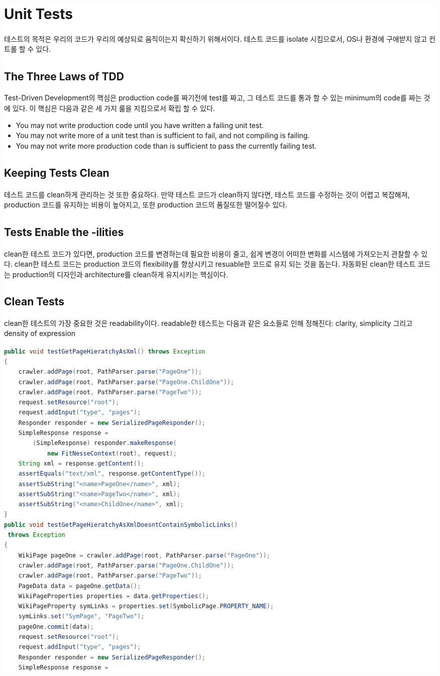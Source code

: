 # Unit Tests
테스트의 목적은 우리의 코드가 우리의 예상되로 움직이는지 확신하기 위해서이다.
테스트 코드를 isolate 시킴으로서, OS나 환경에 구애받지 않고 컨트롤 할 수 있다. 

## The Three Laws of TDD
Test-Driven Development의 핵심은 production code를 짜기전에 test를 짜고, 
그 테스트 코드를 통과 할 수 있는 minimum의 code를 짜는 것에 있다.
이 핵심은 다음과 같은 세 가지 룰을 지킴으로서 확립 할 수 있다.

* You may not write production code until you have written a failing unit test.
* You may not write more of a unit test than is sufficient to fail, and not compiling is failing.
* You may not write more production code than is sufficient to pass the currently failing test.

## Keeping Tests Clean
테스트 코드를 clean하게 관리하는 것 또한 중요하다.
만약 테스트 코드가 clean하지 않다면, 테스트 코드를 수정하는 것이 어렵고 복잡해져, production 코드를 유지하는 비용이 높아지고, 
또한 production 코드의 품질또한 떨어질수 있다.

## Tests Enable the -ilities
clean한 테스트 코드가 있다면, production 코드를 변경하는데 필요한 비용이 줄고, 쉽게 변경이 어떠한 변화를 시스템에 가져오는지 관찰할 수 있다. clean한 테스트 코드는 production 코드의 flexibility를 향상시키고 resuable한 코드로 유지 되는 것을 돕는다.
자동화된 clean한 테스트 코드는 production의 디자인과 architecture를 clean하게 유지시키는 핵심이다.

## Clean Tests
clean한 테스트의 가장 중요한 것은 readability이다.
readable한 테스트는 다음과 같은 요소들로 인해 정해진다: clarity, simplicity 그리고 density of expression

```Java
public void testGetPageHieratchyAsXml() throws Exception
{
    crawler.addPage(root, PathParser.parse("PageOne"));
    crawler.addPage(root, PathParser.parse("PageOne.ChildOne"));
    crawler.addPage(root, PathParser.parse("PageTwo"));
    request.setResource("root");
    request.addInput("type", "pages");
    Responder responder = new SerializedPageResponder();
    SimpleResponse response =
        (SimpleResponse) responder.makeResponse(
            new FitNesseContext(root), request);
    String xml = response.getContent();
    assertEquals("text/xml", response.getContentType());
    assertSubString("<name>PageOne</name>", xml);
    assertSubString("<name>PageTwo</name>", xml);
    assertSubString("<name>ChildOne</name>", xml);
}
public void testGetPageHieratchyAsXmlDoesntContainSymbolicLinks()
 throws Exception
{
    WikiPage pageOne = crawler.addPage(root, PathParser.parse("PageOne"));
    crawler.addPage(root, PathParser.parse("PageOne.ChildOne"));
    crawler.addPage(root, PathParser.parse("PageTwo"));
    PageData data = pageOne.getData();
    WikiPageProperties properties = data.getProperties();
    WikiPageProperty symLinks = properties.set(SymbolicPage.PROPERTY_NAME);
    symLinks.set("SymPage", "PageTwo");
    pageOne.commit(data);
    request.setResource("root");
    request.addInput("type", "pages");
    Responder responder = new SerializedPageResponder();
    SimpleResponse response =
```